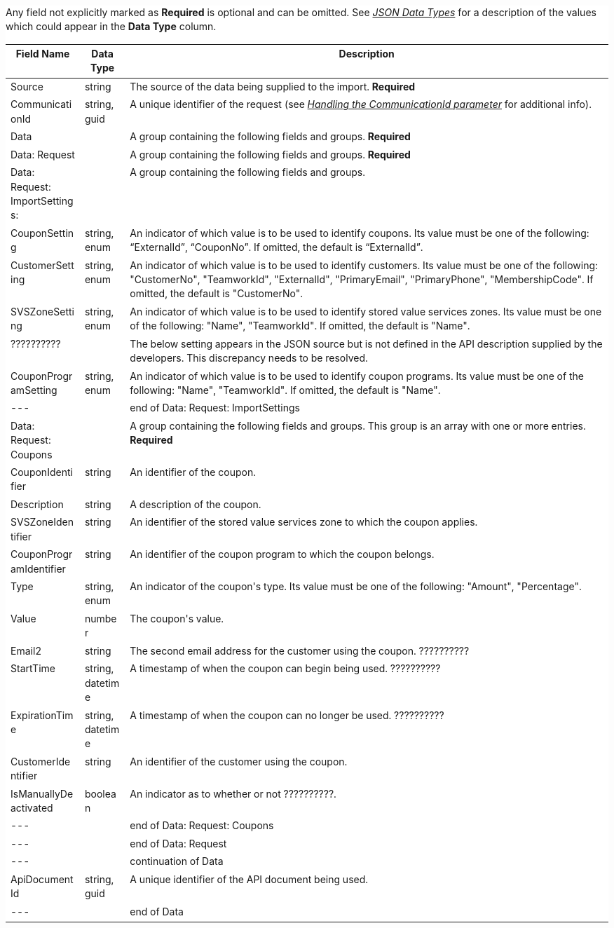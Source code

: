 Any field not explicitly marked as **Required** is optional and can be omitted. See  [*JSON Data Types*](https://twdocs.netlify.app/dev/API_Reference/Supporting_Information/JsonDataTypes_6.41/) for a description of the values which could appear in the **Data Type** column.

**Field Name** | **Data Type** | **Description** |
---- | ---- | ---- |
Source | string | The source of the data being supplied to the import. **Required** |
CommunicationId | string, guid | A unique identifier of the request (see [*Handling the CommunicationId parameter*](https://twdocs.netlify.app/dev/API_Reference/Supporting_Information/HandlingTheCommunicationIdParam_6.41/) for additional info). |
<span class="api-gn">Data</span> | | <span class="api-gd">A group containing the following fields and groups. **Required**</span> |
<span class="api-gn">Data: Request</span> | | <span class="api-gd">A group containing the following fields and groups. **Required**</span> |
<span class="api-gn">Data: Request: ImportSettings:</span> | | <span class="api-gd">A group containing the following fields and groups. |
CouponSetting | string, enum | An indicator of which value is to be used to identify coupons. Its value must be one of the following: “ExternalId”, “CouponNo”. If omitted, the default is “ExternalId”. |
CustomerSetting | string, enum | An indicator of which value is to be used to identify customers. Its value must be one of the following: "CustomerNo", "TeamworkId", "ExternalId", "PrimaryEmail", "PrimaryPhone", "MembershipCode". If omitted, the default is "CustomerNo". |
SVSZoneSetting | string, enum | An indicator of which value is to be used to identify stored value services zones. Its value must be one of the following: "Name", "TeamworkId". If omitted, the default is "Name". |
<space class="ir">??????????</span> | | <space class="ir">The below setting appears in the JSON source but is not defined in the API description supplied by the developers. This discrepancy needs to be resolved.</span> |
CouponProgramSetting | string, enum | An indicator of which value is to be used to identify coupon programs. Its value must be one of the following: "Name", "TeamworkId". If omitted, the default is "Name". |
<span class="api-gs">---</span>  | | <span class="api-gde">end of Data: Request: ImportSettings</span> |
<span class="api-gn">Data: Request: Coupons</span> |  | <span class="api-gd">A group containing the following fields and groups. This group is an array with one or more entries. **Required**</span> |
CouponIdentifier | string | An identifier of the coupon. |
Description | string | A description of the coupon. |
SVSZoneIdentifier | string | An identifier of the stored value services zone to which the coupon applies. |
CouponProgramIdentifier | string | An identifier of the coupon program to which the coupon belongs. |
Type | string, enum | An indicator of the coupon's type. Its value must be one of the following: "Amount", "Percentage". |
Value | number | The coupon's value. |
Email2 | string | The second email address for the customer using the coupon. <span class="ir">??????????</span> |
StartTime | string, datetime | A timestamp of when the coupon can begin being used. <span class="ir">??????????</span> |
ExpirationTime | string, datetime | A timestamp of when the coupon can no longer be used. <span class="ir">??????????</span> |
CustomerIdentifier | string | An identifier of the customer using the coupon. |
IsManuallyDeactivated | boolean | An indicator as to whether or not <span class="ir">??????????</span>. |
<span class="api-gs">---</span>  | | <span class="api-gde">end of Data: Request: Coupons</span> |
<span class="api-gs">---</span>  | | <span class="api-gde">end of Data: Request</span> |
<span class="api-gs">---</span>  | | <span class="api-gdc">continuation of Data</span> |
ApiDocumentId | string, guid | A unique identifier of the API document being used. |
<span class="api-gs">---</span>  | | <span class="api-gde">end of Data</span> |
